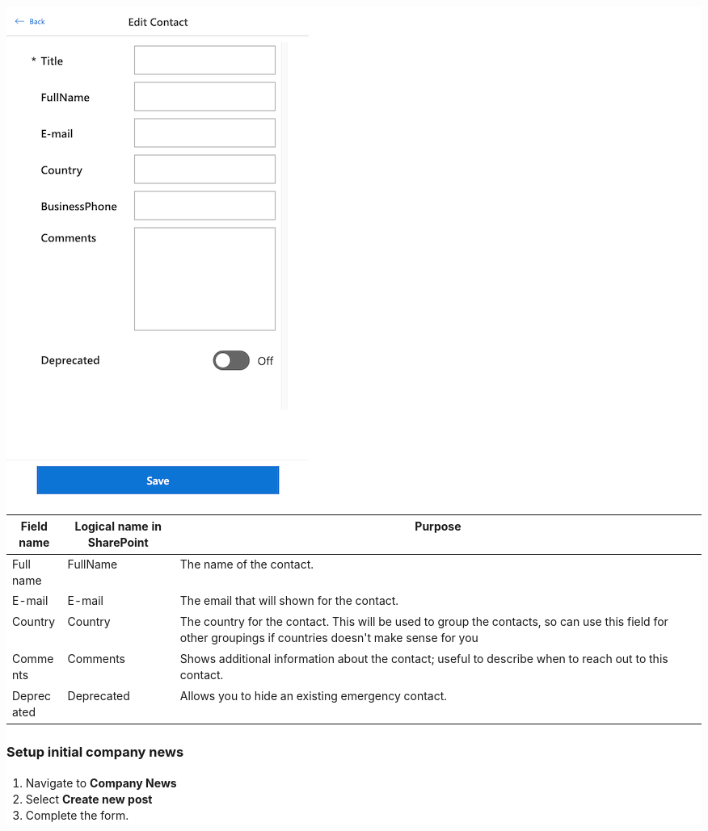 ![Creating a new emergency contact](media/sample-crisis-communication-app/12-Create-contact.png)

| **Field name** | **Logical name in SharePoint** | **Purpose** |
|-|-|-|
| Full name | FullName | The name of the contact. |
| E-mail | E-mail | The email that will shown for the contact. |
| Country | Country | The country for the contact. This will be used to group the contacts, so can use this field for other groupings if countries doesn't make sense for you |
| Comments | Comments | Shows additional information about the contact; useful to describe when to reach out to this contact. |
| Deprecated | Deprecated | Allows you to hide an existing emergency contact. |

### Setup initial company news
1. Navigate to **Company News**
1. Select **Create new post**
1. Complete the form.
